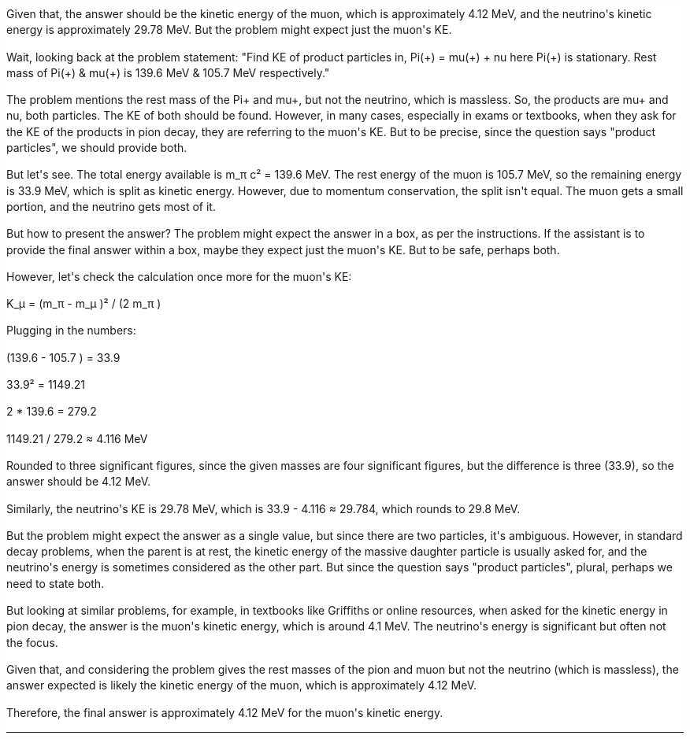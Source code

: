 Given that, the answer should be the kinetic energy of the muon, which is approximately 4.12 MeV, and the neutrino's kinetic energy is approximately 29.78 MeV. But the problem might expect just the muon's KE. 

Wait, looking back at the problem statement: "Find KE of product particles in, Pi(+) = mu(+) + nu here Pi(+) is stationary. Rest mass of Pi(+) & mu(+) is 139.6 MeV & 105.7 MeV respectively."

The problem mentions the rest mass of the Pi+ and mu+, but not the neutrino, which is massless. So, the products are mu+ and nu, both particles. The KE of both should be found. However, in many cases, especially in exams or textbooks, when they ask for the KE of the products in pion decay, they are referring to the muon's KE. But to be precise, since the question says "product particles", we should provide both. 

But let's see. The total energy available is m_π c² = 139.6 MeV. The rest energy of the muon is 105.7 MeV, so the remaining energy is 33.9 MeV, which is split as kinetic energy. However, due to momentum conservation, the split isn't equal. The muon gets a small portion, and the neutrino gets most of it. 

But how to present the answer? The problem might expect the answer in a box, as per the instructions. If the assistant is to provide the final answer within a box, maybe they expect just the muon's KE. But to be safe, perhaps both. 

However, let's check the calculation once more for the muon's KE:

K_μ = (m_π - m_μ )² / (2 m_π )

Plugging in the numbers:

(139.6 - 105.7 ) = 33.9

33.9² = 1149.21

2 * 139.6 = 279.2

1149.21 / 279.2 ≈ 4.116 MeV

Rounded to three significant figures, since the given masses are four significant figures, but the difference is three (33.9), so the answer should be 4.12 MeV.

Similarly, the neutrino's KE is 29.78 MeV, which is 33.9 - 4.116 ≈ 29.784, which rounds to 29.8 MeV.

But the problem might expect the answer as a single value, but since there are two particles, it's ambiguous. However, in standard decay problems, when the parent is at rest, the kinetic energy of the massive daughter particle is usually asked for, and the neutrino's energy is sometimes considered as the other part. But since the question says "product particles", plural, perhaps we need to state both. 

But looking at similar problems, for example, in textbooks like Griffiths or online resources, when asked for the kinetic energy in pion decay, the answer is the muon's kinetic energy, which is around 4.1 MeV. The neutrino's energy is significant but often not the focus. 

Given that, and considering the problem gives the rest masses of the pion and muon but not the neutrino (which is massless), the answer expected is likely the kinetic energy of the muon, which is approximately 4.12 MeV. 

Therefore, the final answer is approximately 4.12 MeV for the muon's kinetic energy.

---
